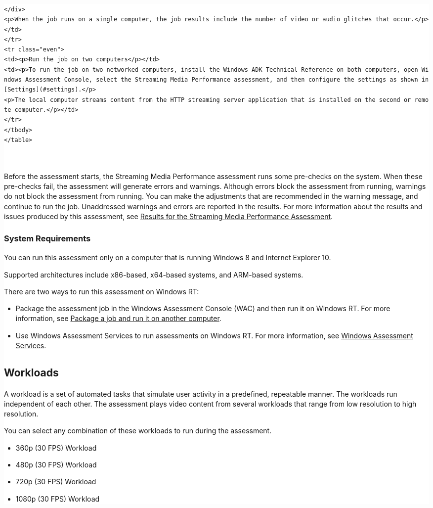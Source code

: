     </div>
    <p>When the job runs on a single computer, the job results include the number of video or audio glitches that occur.</p></td>
    </tr>
    <tr class="even">
    <td><p>Run the job on two computers</p></td>
    <td><p>To run the job on two networked computers, install the Windows ADK Technical Reference on both computers, open Windows Assessment Console, select the Streaming Media Performance assessment, and then configure the settings as shown in [Settings](#settings).</p>
    <p>The local computer streams content from the HTTP streaming server application that is installed on the second or remote computer.</p></td>
    </tr>
    </tbody>
    </table>

     

Before the assessment starts, the Streaming Media Performance assessment runs some pre-checks on the system. When these pre-checks fail, the assessment will generate errors and warnings. Although errors block the assessment from running, warnings do not block the assessment from running. You can make the adjustments that are recommended in the warning message, and continue to run the job. Unaddressed warnings and errors are reported in the results. For more information about the results and issues produced by this assessment, see [Results for the Streaming Media Performance Assessment](results-for-the-streaming-media-performance-assessment.md#bkmk-precheck).

### System Requirements

You can run this assessment only on a computer that is running Windows 8 and Internet Explorer 10.

Supported architectures include x86-based, x64-based systems, and ARM-based systems.

There are two ways to run this assessment on Windows RT:

-   Package the assessment job in the Windows Assessment Console (WAC) and then run it on Windows RT. For more information, see [Package a job and run it on another computer](package-a-job-and-run-it-on-another-computer.md).

-   Use Windows Assessment Services to run assessments on Windows RT. For more information, see [Windows Assessment Services](windows-assessment-services-technical-reference.md).

## <a href="" id="bkmk-streamingworkloads"></a>Workloads


A workload is a set of automated tasks that simulate user activity in a predefined, repeatable manner. The workloads run independent of each other. The assessment plays video content from several workloads that range from low resolution to high resolution.

You can select any combination of these workloads to run during the assessment.

-   360p (30 FPS) Workload

-   480p (30 FPS) Workload

-   720p (30 FPS) Workload

-   1080p (30 FPS) Workload
